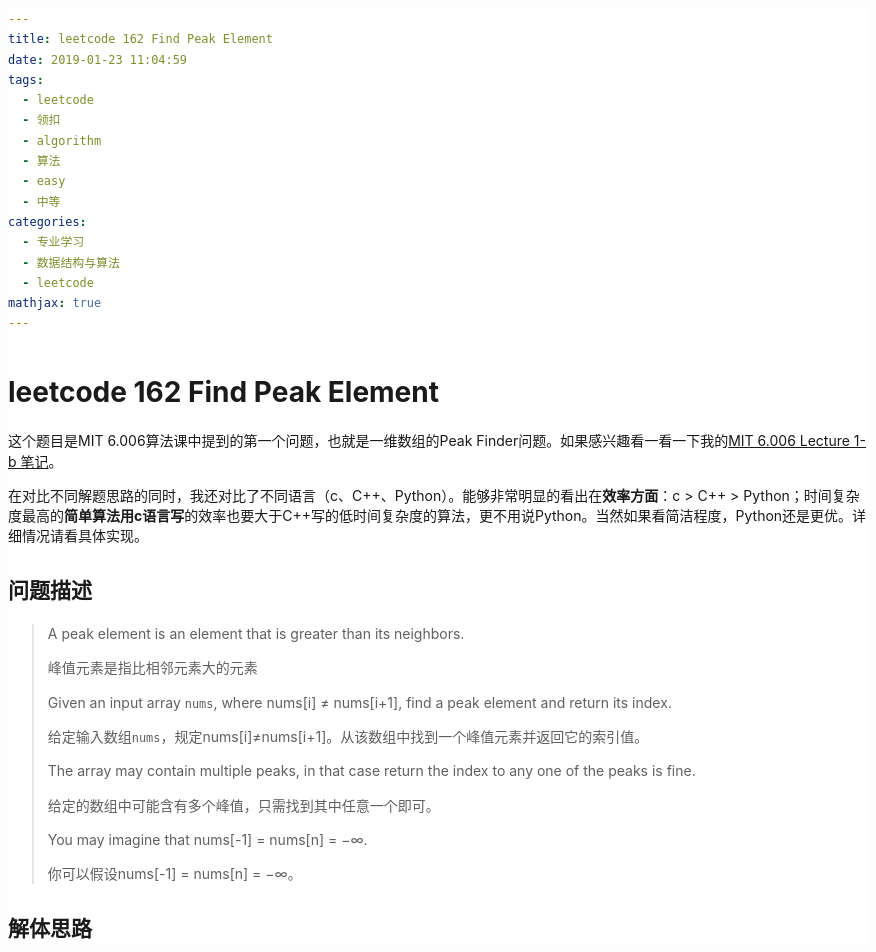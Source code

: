 ```yaml
---
title: leetcode 162 Find Peak Element
date: 2019-01-23 11:04:59
tags:
  - leetcode
  - 领扣
  - algorithm
  - 算法
  - easy
  - 中等
categories:
  - 专业学习
  - 数据结构与算法
  - leetcode
mathjax: true
---
```


# leetcode 162 Find Peak Element

这个题目是MIT 6.006算法课中提到的第一个问题，也就是一维数组的Peak Finder问题。如果感兴趣看一看一下我的[MIT 6.006 Lecture 1-b 笔记](https://freshmanhaner.github.io/2019/01/20/MIT-6-006-Lecture-1-b-%E7%AC%94%E8%AE%B0/)。

在对比不同解题思路的同时，我还对比了不同语言（c、C++、Python）。能够非常明显的看出在**效率方面**：c > C++ > Python；时间复杂度最高的**简单算法用c语言写**的效率也要大于C++写的低时间复杂度的算法，更不用说Python。当然如果看简洁程度，Python还是更优。详细情况请看具体实现。

## 问题描述

> A peak element is an element that is greater than its neighbors.
>
> 峰值元素是指比相邻元素大的元素
>
> Given an input array `nums`, where nums[i] $\neq$ nums[i+1], find a peak element and return its index.
>
> 给定输入数组`nums`，规定nums[i]$\neq$nums[i+1]。从该数组中找到一个峰值元素并返回它的索引值。
>
> The array may contain multiple peaks, in that case return the index to any one of the peaks is fine.
>
> 给定的数组中可能含有多个峰值，只需找到其中任意一个即可。
>
> You may imagine that nums[-1] = nums[n] = $-\infty$.
>
> 你可以假设nums[-1] = nums[n] = $-\infty$。



## 解体思路
